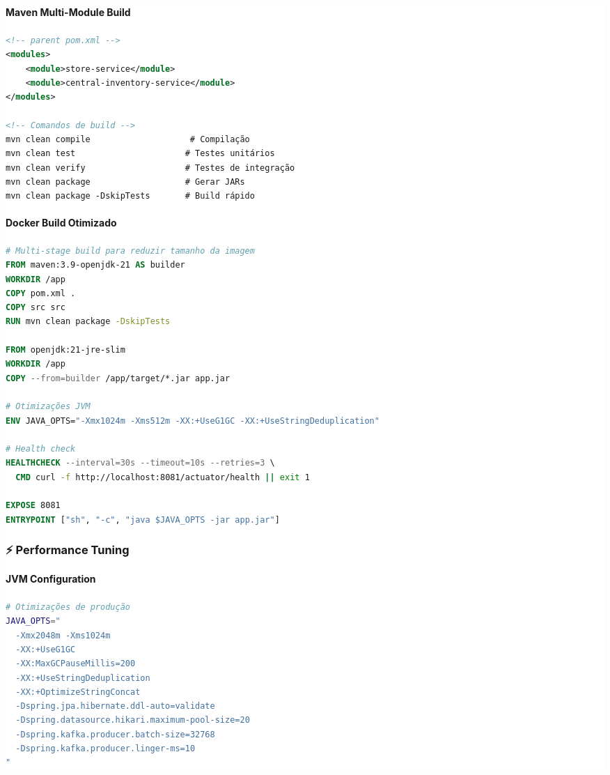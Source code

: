 #### **Maven Multi-Module Build**
```xml
<!-- parent pom.xml -->
<modules>
    <module>store-service</module>
    <module>central-inventory-service</module>
</modules>

<!-- Comandos de build -->
mvn clean compile                    # Compilação
mvn clean test                      # Testes unitários  
mvn clean verify                    # Testes de integração
mvn clean package                   # Gerar JARs
mvn clean package -DskipTests       # Build rápido
```

#### **Docker Build Otimizado**
```dockerfile
# Multi-stage build para reduzir tamanho da imagem
FROM maven:3.9-openjdk-21 AS builder
WORKDIR /app
COPY pom.xml .
COPY src src
RUN mvn clean package -DskipTests

FROM openjdk:21-jre-slim
WORKDIR /app
COPY --from=builder /app/target/*.jar app.jar

# Otimizações JVM
ENV JAVA_OPTS="-Xmx1024m -Xms512m -XX:+UseG1GC -XX:+UseStringDeduplication"

# Health check
HEALTHCHECK --interval=30s --timeout=10s --retries=3 \
  CMD curl -f http://localhost:8081/actuator/health || exit 1

EXPOSE 8081
ENTRYPOINT ["sh", "-c", "java $JAVA_OPTS -jar app.jar"]
```

### ⚡ **Performance Tuning**

#### **JVM Configuration**
```bash
# Otimizações de produção
JAVA_OPTS="
  -Xmx2048m -Xms1024m
  -XX:+UseG1GC
  -XX:MaxGCPauseMillis=200
  -XX:+UseStringDeduplication
  -XX:+OptimizeStringConcat
  -Dspring.jpa.hibernate.ddl-auto=validate
  -Dspring.datasource.hikari.maximum-pool-size=20
  -Dspring.kafka.producer.batch-size=32768
  -Dspring.kafka.producer.linger-ms=10
"
```
